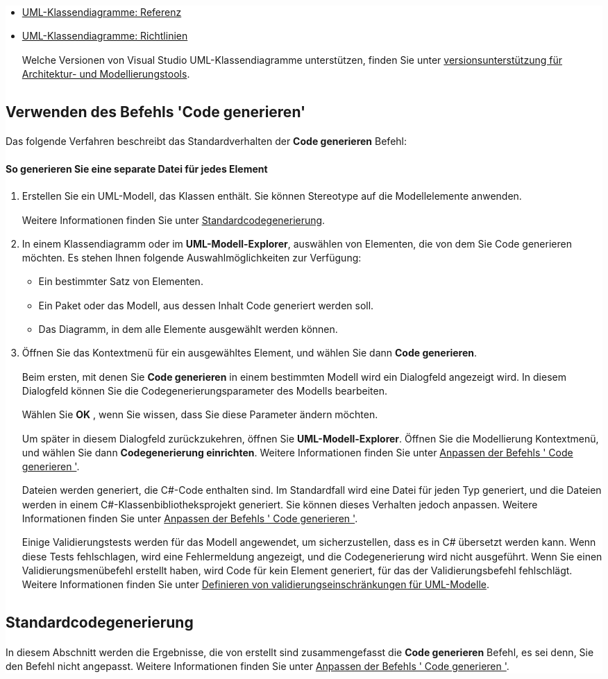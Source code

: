 - [UML-Klassendiagramme: Referenz](../modeling/uml-class-diagrams-reference.md)  

- [UML-Klassendiagramme: Richtlinien](../modeling/uml-class-diagrams-guidelines.md)  

  Welche Versionen von Visual Studio UML-Klassendiagramme unterstützen, finden Sie unter [versionsunterstützung für Architektur- und Modellierungstools](../modeling/what-s-new-for-design-in-visual-studio.md#VersionSupport).  

## <a name="using-the-generate-code-command"></a>Verwenden des Befehls 'Code generieren'  
 Das folgende Verfahren beschreibt das Standardverhalten der **Code generieren** Befehl:  

#### <a name="to-generate-a-separate-file-for-each-element"></a>So generieren Sie eine separate Datei für jedes Element  

1. Erstellen Sie ein UML-Modell, das Klassen enthält. Sie können Stereotype auf die Modellelemente anwenden.  

    Weitere Informationen finden Sie unter [Standardcodegenerierung](#default).  

2. In einem Klassendiagramm oder im **UML-Modell-Explorer**, auswählen von Elementen, die von dem Sie Code generieren möchten. Es stehen Ihnen folgende Auswahlmöglichkeiten zur Verfügung:  

   - Ein bestimmter Satz von Elementen.  

   - Ein Paket oder das Modell, aus dessen Inhalt Code generiert werden soll.  

   - Das Diagramm, in dem alle Elemente ausgewählt werden können.  

3. Öffnen Sie das Kontextmenü für ein ausgewähltes Element, und wählen Sie dann **Code generieren**.  

    Beim ersten, mit denen Sie **Code generieren** in einem bestimmten Modell wird ein Dialogfeld angezeigt wird. In diesem Dialogfeld können Sie die Codegenerierungsparameter des Modells bearbeiten.  

    Wählen Sie **OK** , wenn Sie wissen, dass Sie diese Parameter ändern möchten.  

    Um später in diesem Dialogfeld zurückzukehren, öffnen Sie **UML-Modell-Explorer**. Öffnen Sie die Modellierung Kontextmenü, und wählen Sie dann **Codegenerierung einrichten**. Weitere Informationen finden Sie unter [Anpassen der Befehls ' Code generieren '](#custom).  

   Dateien werden generiert, die C#-Code enthalten sind. Im Standardfall wird eine Datei für jeden Typ generiert, und die Dateien werden in einem C#-Klassenbibliotheksprojekt generiert. Sie können dieses Verhalten jedoch anpassen. Weitere Informationen finden Sie unter [Anpassen der Befehls ' Code generieren '](#custom).  

   Einige Validierungstests werden für das Modell angewendet, um sicherzustellen, dass es in C# übersetzt werden kann. Wenn diese Tests fehlschlagen, wird eine Fehlermeldung angezeigt, und die Codegenerierung wird nicht ausgeführt. Wenn Sie einen Validierungsmenübefehl erstellt haben, wird Code für kein Element generiert, für das der Validierungsbefehl fehlschlägt. Weitere Informationen finden Sie unter [Definieren von validierungseinschränkungen für UML-Modelle](../modeling/define-validation-constraints-for-uml-models.md).  

## <a name="default"></a> Standardcodegenerierung  
 In diesem Abschnitt werden die Ergebnisse, die von erstellt sind zusammengefasst die **Code generieren** Befehl, es sei denn, Sie den Befehl nicht angepasst. Weitere Informationen finden Sie unter [Anpassen der Befehls ' Code generieren '](#custom).  
